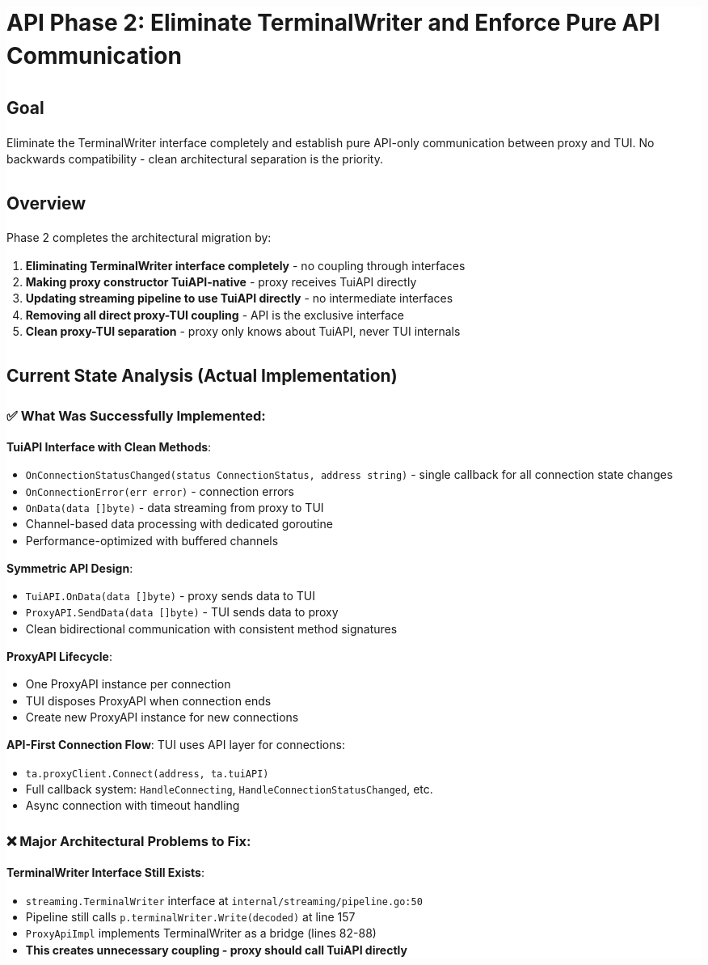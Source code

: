 # API Phase 2: Eliminate TerminalWriter and Enforce Pure API Communication

## Goal

Eliminate the TerminalWriter interface completely and establish pure API-only communication between proxy and TUI. No backwards compatibility - clean architectural separation is the priority.

## Overview

Phase 2 completes the architectural migration by:
1. **Eliminating TerminalWriter interface completely** - no coupling through interfaces
2. **Making proxy constructor TuiAPI-native** - proxy receives TuiAPI directly  
3. **Updating streaming pipeline to use TuiAPI directly** - no intermediate interfaces
4. **Removing all direct proxy-TUI coupling** - API is the exclusive interface
5. **Clean proxy-TUI separation** - proxy only knows about TuiAPI, never TUI internals

## Current State Analysis (Actual Implementation)

### ✅ What Was Successfully Implemented:

**TuiAPI Interface with Clean Methods**:
- `OnConnectionStatusChanged(status ConnectionStatus, address string)` - single callback for all connection state changes
- `OnConnectionError(err error)` - connection errors
- `OnData(data []byte)` - data streaming from proxy to TUI
- Channel-based data processing with dedicated goroutine
- Performance-optimized with buffered channels

**Symmetric API Design**:
- `TuiAPI.OnData(data []byte)` - proxy sends data to TUI
- `ProxyAPI.SendData(data []byte)` - TUI sends data to proxy  
- Clean bidirectional communication with consistent method signatures

**ProxyAPI Lifecycle**:
- One ProxyAPI instance per connection
- TUI disposes ProxyAPI when connection ends
- Create new ProxyAPI instance for new connections

**API-First Connection Flow**: TUI uses API layer for connections:
- `ta.proxyClient.Connect(address, ta.tuiAPI)` 
- Full callback system: `HandleConnecting`, `HandleConnectionStatusChanged`, etc.
- Async connection with timeout handling

### ❌ Major Architectural Problems to Fix:

**TerminalWriter Interface Still Exists**: 
- `streaming.TerminalWriter` interface at `internal/streaming/pipeline.go:50`
- Pipeline still calls `p.terminalWriter.Write(decoded)` at line 157
- `ProxyApiImpl` implements TerminalWriter as a bridge (lines 82-88)
- **This creates unnecessary coupling - proxy should call TuiAPI directly**
